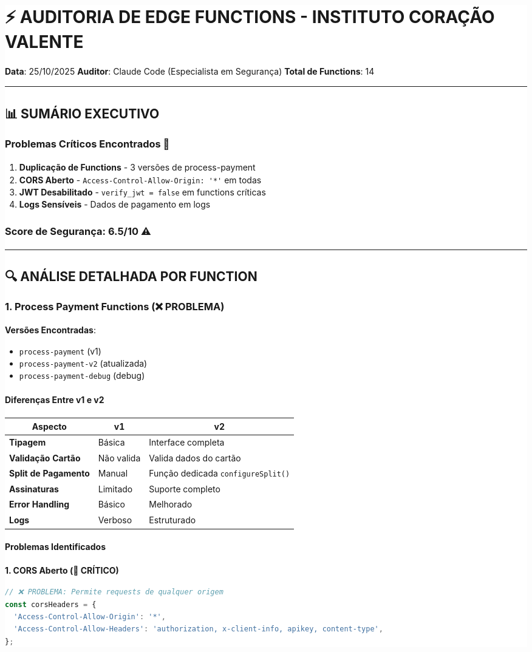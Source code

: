 # ⚡ AUDITORIA DE EDGE FUNCTIONS - INSTITUTO CORAÇÃO VALENTE

**Data**: 25/10/2025
**Auditor**: Claude Code (Especialista em Segurança)
**Total de Functions**: 14

---

## 📊 SUMÁRIO EXECUTIVO

### Problemas Críticos Encontrados 🔴
1. **Duplicação de Functions** - 3 versões de process-payment
2. **CORS Aberto** - `Access-Control-Allow-Origin: '*'` em todas
3. **JWT Desabilitado** - `verify_jwt = false` em functions críticas
4. **Logs Sensíveis** - Dados de pagamento em logs

### Score de Segurança: **6.5/10** ⚠️

---

## 🔍 ANÁLISE DETALHADA POR FUNCTION

### 1. Process Payment Functions (❌ PROBLEMA)

**Versões Encontradas**:
- `process-payment` (v1)
- `process-payment-v2` (atualizada)
- `process-payment-debug` (debug)

#### Diferenças Entre v1 e v2

| Aspecto | v1 | v2 |
|---------|----|----|
| **Tipagem** | Básica | Interface completa |
| **Validação Cartão** | Não valida | Valida dados do cartão |
| **Split de Pagamento** | Manual | Função dedicada `configureSplit()` |
| **Assinaturas** | Limitado | Suporte completo |
| **Error Handling** | Básico | Melhorado |
| **Logs** | Verboso | Estruturado |

#### Problemas Identificados

**1. CORS Aberto (🔴 CRÍTICO)**
```typescript
// ❌ PROBLEMA: Permite requests de qualquer origem
const corsHeaders = {
  'Access-Control-Allow-Origin': '*',
  'Access-Control-Allow-Headers': 'authorization, x-client-info, apikey, content-type',
};
```
